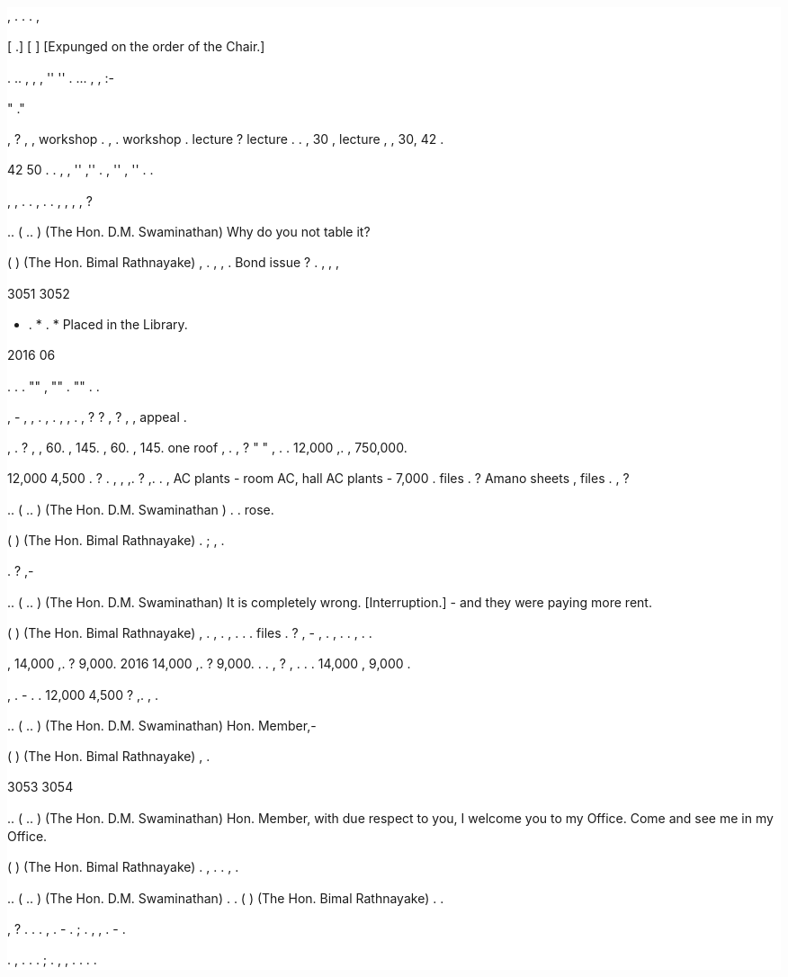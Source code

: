 , . . . ,

[ .] [ ] [Expunged on the order of the Chair.]

. .. , , , '' '' . ... , , :-

" ."

, ? , , workshop . , . workshop . lecture ? lecture . . , 30 , lecture , , 30, 42 .

42 50 . . , , '' ,'' . , '' , '' . .

, , . . , . . , , , , ?

.. ( .. ) (The Hon. D.M. Swaminathan) Why do you not table it?

( ) (The Hon. Bimal Rathnayake) , . , , . Bond issue ? . , , ,

3051 3052

* . * . * Placed in the Library.

2016 06

. . . "" , "" . "" . .

, - , , . , . , , . , ? ? , ? , , appeal .

, . ? , , 60. , 145. , 60. , 145. one roof , . , ? " " , . . 12,000 ,. , 750,000.

12,000 4,500 . ? . , , ,. ? ,. . , AC plants - room AC, hall AC plants - 7,000 . files . ? Amano sheets , files . , ?

.. ( .. ) (The Hon. D.M. Swaminathan ) . . rose.

( ) (The Hon. Bimal Rathnayake) . ; , .

. ? ,-

.. ( .. ) (The Hon. D.M. Swaminathan) It is completely wrong. [Interruption.] - and they were paying more rent.

( ) (The Hon. Bimal Rathnayake) , . , . , . . . files . ? , - , . , . . , . .

, 14,000 ,. ? 9,000. 2016 14,000 ,. ? 9,000. . . , ? , . . . 14,000 , 9,000 .

, . - . . 12,000 4,500 ? ,. , .

.. ( .. ) (The Hon. D.M. Swaminathan) Hon. Member,-

( ) (The Hon. Bimal Rathnayake) , .

3053 3054

.. ( .. ) (The Hon. D.M. Swaminathan) Hon. Member, with due respect to you, I welcome you to my Office. Come and see me in my Office.

( ) (The Hon. Bimal Rathnayake) . , . . , .

.. ( .. ) (The Hon. D.M. Swaminathan) . . ( ) (The Hon. Bimal Rathnayake) . .

, ? . . . , . - . ; . , , . - .

. , . . . ; . , , . . . .
